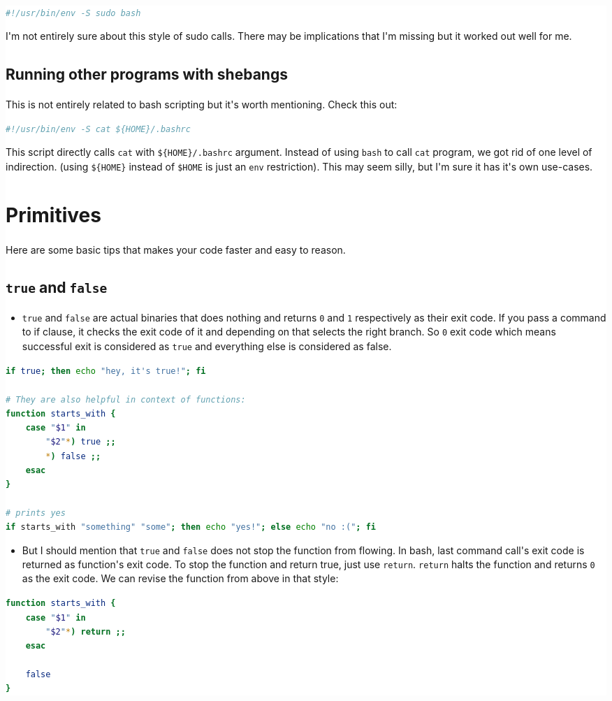 ```bash
#!/usr/bin/env -S sudo bash
```

I'm not entirely sure about this style of sudo calls. There may be implications that I'm missing but it worked out well for me.

## Running other programs with shebangs
This is not entirely related to bash scripting but it's worth mentioning. Check this out:

```bash
#!/usr/bin/env -S cat ${HOME}/.bashrc
```

This script directly calls `cat` with `${HOME}/.bashrc` argument. Instead of using `bash` to call `cat` program, we got rid of one level of indirection. (using `${HOME}` instead of `$HOME` is just an `env` restriction). This may seem silly, but I'm sure it has it's own use-cases.

# Primitives
Here are some basic tips that makes your code faster and easy to reason.

## `true` and `false`
- `true` and `false` are actual binaries that does nothing and returns `0` and `1` respectively as their exit code. If you pass a command to if clause, it checks the exit code of it and depending on that selects the right branch. So `0` exit code which means successful exit is considered as `true` and everything else is considered as false.

```bash
if true; then echo "hey, it's true!"; fi

# They are also helpful in context of functions:
function starts_with {
    case "$1" in
        "$2"*) true ;;
        *) false ;;
    esac
}

# prints yes
if starts_with "something" "some"; then echo "yes!"; else echo "no :("; fi
```

- But I should mention that `true` and `false` does not stop the function from flowing. In bash, last command call's exit code is returned as function's exit code. To stop the function and return true, just use `return`. `return` halts the function and returns `0` as the exit code. We can revise the function from above in that style:

```bash
function starts_with {
    case "$1" in
        "$2"*) return ;;
    esac

    false
}
```
